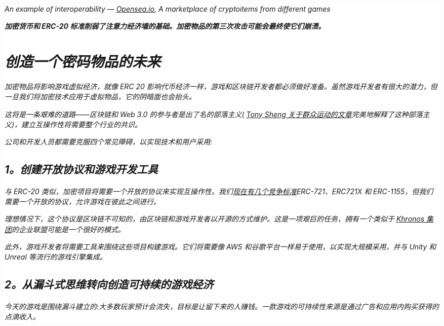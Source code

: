 *An example of interoperability — [Opensea.io](https://opensea.io/]), A marketplace of cryptoitems from different games*

***加密货币和 ERC-20 标准削弱了注意力经济墙的基础。加密物品的第三次攻击可能会最终使它们崩溃。***

# *创造一个密码物品的未来*

*加密物品将影响游戏虚拟经济，就像 ERC 20 影响代币经济一样，游戏和区块链开发者都必须做好准备。虽然游戏开发者有很大的潜力，但一旦我们将加密技术应用于虚拟物品，它的阴暗面也会抬头。*

*这将是一条艰难的道路——区块链和 Web 3.0 的参与者是出了名的部落主义( [Tony Sheng 关于群众运动的文章](https://www.tonysheng.com/mass-movement)完美地解释了这种部落主义)，建立互操作性将需要整个行业的共识。*

*公司和开发人员都需要克服四个常见障碍，以实现技术和用户采用:*

## ***1。创建开放协议和游戏开发工具***

*与 ERC-20 类似，加密项目将需要一个开放的协议来实现互操作性。我们[现在有几个竞争标准](/sandbox-game/token-standards-in-the-sandbox-61832992b45b)ERC-721、ERC721X 和 ERC-1155，但我们需要一个开放的协议，允许游戏在彼此之间进行。*

*理想情况下，这个协议是区块链不可知的，由区块链和游戏开发者以开源的方式维护。这是一项艰巨的任务，拥有一个类似于 [Khronos 集团](https://www.khronos.org/)的企业联盟可能是一个很好的模式。*

*此外，游戏开发者将需要工具来围绕这些项目构建游戏。它们将需要像 AWS 和谷歌平台一样易于使用，以实现大规模采用，并与 Unity 和 Unreal 等流行的游戏引擎集成。*

## ***2。从漏斗式思维转向创造可持续的游戏经济***

*今天的游戏是围绕漏斗建立的:大多数玩家预计会流失，目标是让留下来的人赚钱。一款游戏的可持续性来源是通过广告和应用内购买获得的点滴收入。*
